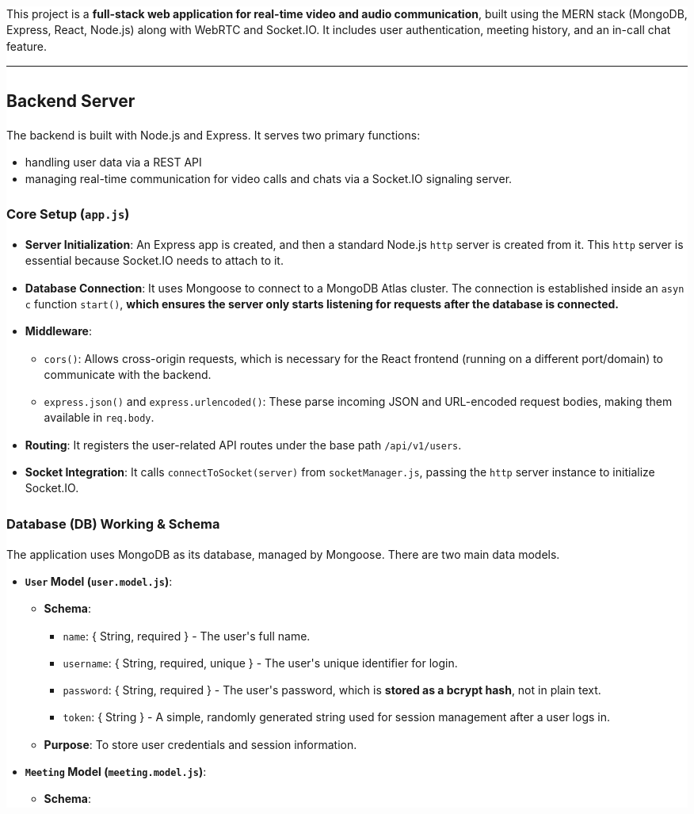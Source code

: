 This project is a **full-stack web application for real-time video and audio communication**, built using the MERN stack (MongoDB, Express, React, Node.js) along with WebRTC and Socket.IO. It includes user authentication, meeting history, and an in-call chat feature.

---
## Backend Server

The backend is built with Node.js and Express. 
It serves two primary functions: 
- handling user data via a REST API 
- managing real-time communication for video calls and chats via a Socket.IO signaling server.

### Core Setup (`app.js`)

- **Server Initialization**: An Express app is created, and then a standard Node.js `http` server is created from it. This `http` server is essential because Socket.IO needs to attach to it.
    
- **Database Connection**: It uses Mongoose to connect to a MongoDB Atlas cluster. The connection is established inside an `async` function `start()`, **which ensures the server only starts listening for requests after the database is connected.**
    
- **Middleware**:
    
    - `cors()`: Allows cross-origin requests, which is necessary for the React frontend (running on a different port/domain) to communicate with the backend.
        
    - `express.json()` and `express.urlencoded()`: These parse incoming JSON and URL-encoded request bodies, making them available in `req.body`.
        
- **Routing**: It registers the user-related API routes under the base path `/api/v1/users`.
    
- **Socket Integration**: It calls `connectToSocket(server)` from `socketManager.js`, passing the `http` server instance to initialize Socket.IO.
    

### Database (DB) Working & Schema

The application uses MongoDB as its database, managed by Mongoose. There are two main data models.

- **`User` Model (`user.model.js`)**:
    
    - **Schema**:
        
        - `name`: { String, required } - The user's full name.
            
        - `username`: { String, required, unique } - The user's unique identifier for login.
            
        - `password`: { String, required } - The user's password, which is **stored as a bcrypt hash**, not in plain text.
            
        - `token`: { String } - A simple, randomly generated string used for session management after a user logs in.
            
    - **Purpose**: To store user credentials and session information.
        
- **`Meeting` Model (`meeting.model.js`)**:
    
    - **Schema**:
        